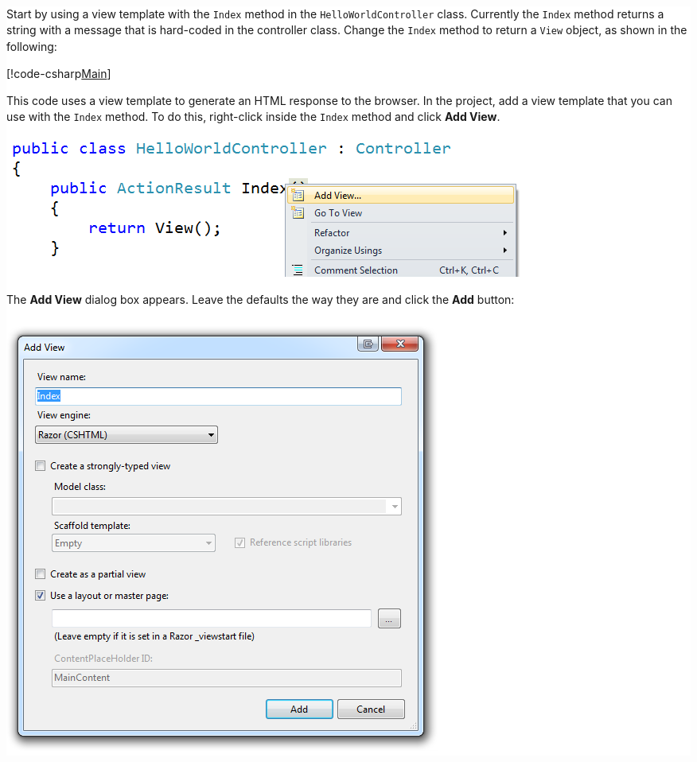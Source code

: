 Start by using a view template with the `Index` method in the `HelloWorldController` class. Currently the `Index` method returns a string with a message that is hard-coded in the controller class. Change the `Index` method to return a `View` object, as shown in the following:

[!code-csharp[Main](adding-a-view/samples/sample1.cs)]

This code uses a view template to generate an HTML response to the browser. In the project, add a view template that you can use with the `Index` method. To do this, right-click inside the `Index` method and click **Add View**.

![](adding-a-view/_static/image1.png)

The **Add View** dialog box appears. Leave the defaults the way they are and click the **Add** button:

![](adding-a-view/_static/image2.png)
